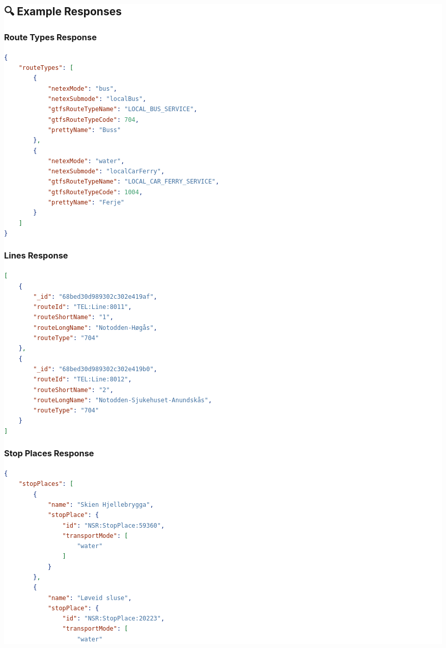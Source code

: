 ## 🔍 Example Responses

### Route Types Response
```json
{
	"routeTypes": [
		{
			"netexMode": "bus",
			"netexSubmode": "localBus",
			"gtfsRouteTypeName": "LOCAL_BUS_SERVICE",
			"gtfsRouteTypeCode": 704,
			"prettyName": "Buss"
		},
		{
			"netexMode": "water",
			"netexSubmode": "localCarFerry",
			"gtfsRouteTypeName": "LOCAL_CAR_FERRY_SERVICE",
			"gtfsRouteTypeCode": 1004,
			"prettyName": "Ferje"
		}
	]
}
```

### Lines Response
```json
[
	{
		"_id": "68bed30d989302c302e419af",
		"routeId": "TEL:Line:8011",
		"routeShortName": "1",
		"routeLongName": "Notodden-Høgås",
		"routeType": "704"
	},
	{
		"_id": "68bed30d989302c302e419b0",
		"routeId": "TEL:Line:8012",
		"routeShortName": "2",
		"routeLongName": "Notodden-Sjukehuset-Anundskås",
		"routeType": "704"
	}
]
```

### Stop Places Response
```json
{
	"stopPlaces": [
		{
			"name": "Skien Hjellebrygga",
			"stopPlace": {
				"id": "NSR:StopPlace:59360",
				"transportMode": [
					"water"
				]
			}
		},
		{
			"name": "Løveid sluse",
			"stopPlace": {
				"id": "NSR:StopPlace:20223",
				"transportMode": [
					"water"
```